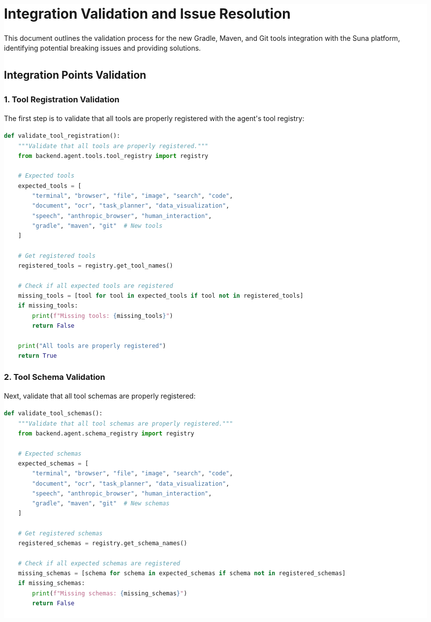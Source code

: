 # Integration Validation and Issue Resolution

This document outlines the validation process for the new Gradle, Maven, and Git tools integration with the Suna platform, identifying potential breaking issues and providing solutions.

## Integration Points Validation

### 1. Tool Registration Validation

The first step is to validate that all tools are properly registered with the agent's tool registry:

```python
def validate_tool_registration():
    """Validate that all tools are properly registered."""
    from backend.agent.tools.tool_registry import registry
    
    # Expected tools
    expected_tools = [
        "terminal", "browser", "file", "image", "search", "code", 
        "document", "ocr", "task_planner", "data_visualization", 
        "speech", "anthropic_browser", "human_interaction",
        "gradle", "maven", "git"  # New tools
    ]
    
    # Get registered tools
    registered_tools = registry.get_tool_names()
    
    # Check if all expected tools are registered
    missing_tools = [tool for tool in expected_tools if tool not in registered_tools]
    if missing_tools:
        print(f"Missing tools: {missing_tools}")
        return False
    
    print("All tools are properly registered")
    return True
```

### 2. Tool Schema Validation

Next, validate that all tool schemas are properly registered:

```python
def validate_tool_schemas():
    """Validate that all tool schemas are properly registered."""
    from backend.agent.schema_registry import registry
    
    # Expected schemas
    expected_schemas = [
        "terminal", "browser", "file", "image", "search", "code", 
        "document", "ocr", "task_planner", "data_visualization", 
        "speech", "anthropic_browser", "human_interaction",
        "gradle", "maven", "git"  # New schemas
    ]
    
    # Get registered schemas
    registered_schemas = registry.get_schema_names()
    
    # Check if all expected schemas are registered
    missing_schemas = [schema for schema in expected_schemas if schema not in registered_schemas]
    if missing_schemas:
        print(f"Missing schemas: {missing_schemas}")
        return False
    
```